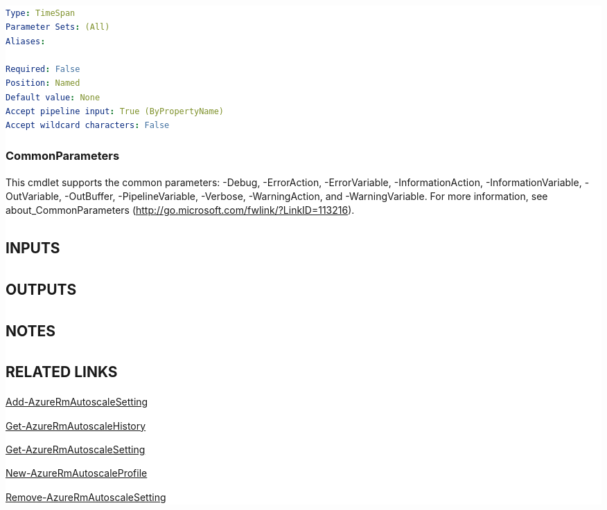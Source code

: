 ```yaml
Type: TimeSpan
Parameter Sets: (All)
Aliases: 

Required: False
Position: Named
Default value: None
Accept pipeline input: True (ByPropertyName)
Accept wildcard characters: False
```

### CommonParameters
This cmdlet supports the common parameters: -Debug, -ErrorAction, -ErrorVariable, -InformationAction, -InformationVariable, -OutVariable, -OutBuffer, -PipelineVariable, -Verbose, -WarningAction, and -WarningVariable. For more information, see about_CommonParameters (http://go.microsoft.com/fwlink/?LinkID=113216).

## INPUTS

## OUTPUTS

## NOTES

## RELATED LINKS

[Add-AzureRmAutoscaleSetting](./Add-AzureRmAutoscaleSetting.md)

[Get-AzureRmAutoscaleHistory](./Get-AzureRmAutoscaleHistory.md)

[Get-AzureRmAutoscaleSetting](./Get-AzureRmAutoscaleSetting.md)

[New-AzureRmAutoscaleProfile](./New-AzureRmAutoscaleProfile.md)

[Remove-AzureRmAutoscaleSetting](./Remove-AzureRmAutoscaleSetting.md)


